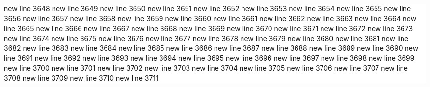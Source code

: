 new line 3648
new line 3649
new line 3650
new line 3651
new line 3652
new line 3653
new line 3654
new line 3655
new line 3656
new line 3657
new line 3658
new line 3659
new line 3660
new line 3661
new line 3662
new line 3663
new line 3664
new line 3665
new line 3666
new line 3667
new line 3668
new line 3669
new line 3670
new line 3671
new line 3672
new line 3673
new line 3674
new line 3675
new line 3676
new line 3677
new line 3678
new line 3679
new line 3680
new line 3681
new line 3682
new line 3683
new line 3684
new line 3685
new line 3686
new line 3687
new line 3688
new line 3689
new line 3690
new line 3691
new line 3692
new line 3693
new line 3694
new line 3695
new line 3696
new line 3697
new line 3698
new line 3699
new line 3700
new line 3701
new line 3702
new line 3703
new line 3704
new line 3705
new line 3706
new line 3707
new line 3708
new line 3709
new line 3710
new line 3711